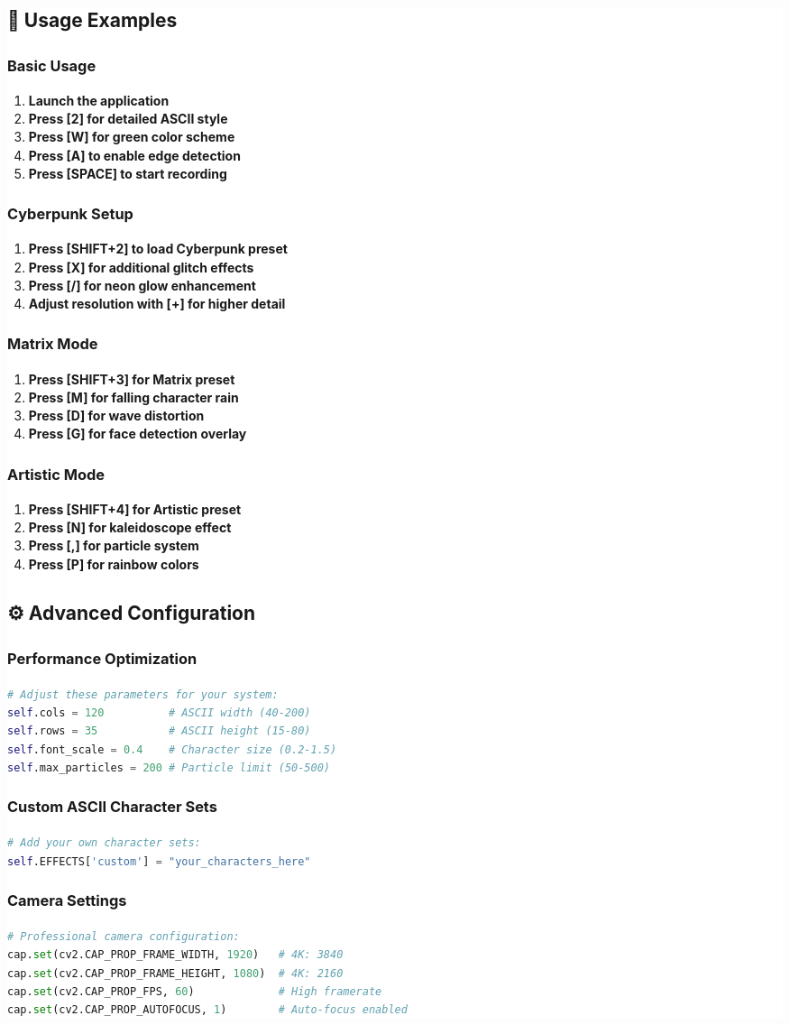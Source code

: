 ## 🎯 **Usage Examples**

### **Basic Usage**
1. **Launch the application**
2. **Press [2] for detailed ASCII style**
3. **Press [W] for green color scheme**
4. **Press [A] to enable edge detection**
5. **Press [SPACE] to start recording**

### **Cyberpunk Setup**
1. **Press [SHIFT+2] to load Cyberpunk preset**
2. **Press [X] for additional glitch effects**
3. **Press [/] for neon glow enhancement**
4. **Adjust resolution with [+] for higher detail**

### **Matrix Mode**
1. **Press [SHIFT+3] for Matrix preset**
2. **Press [M] for falling character rain**
3. **Press [D] for wave distortion**
4. **Press [G] for face detection overlay**

### **Artistic Mode**
1. **Press [SHIFT+4] for Artistic preset**
2. **Press [N] for kaleidoscope effect**
3. **Press [,] for particle system**
4. **Press [P] for rainbow colors**

## ⚙️ **Advanced Configuration**

### **Performance Optimization**
```python
# Adjust these parameters for your system:
self.cols = 120          # ASCII width (40-200)
self.rows = 35           # ASCII height (15-80)
self.font_scale = 0.4    # Character size (0.2-1.5)
self.max_particles = 200 # Particle limit (50-500)
```

### **Custom ASCII Character Sets**
```python
# Add your own character sets:
self.EFFECTS['custom'] = "your_characters_here"
```

### **Camera Settings**
```python
# Professional camera configuration:
cap.set(cv2.CAP_PROP_FRAME_WIDTH, 1920)   # 4K: 3840
cap.set(cv2.CAP_PROP_FRAME_HEIGHT, 1080)  # 4K: 2160
cap.set(cv2.CAP_PROP_FPS, 60)             # High framerate
cap.set(cv2.CAP_PROP_AUTOFOCUS, 1)        # Auto-focus enabled
```
